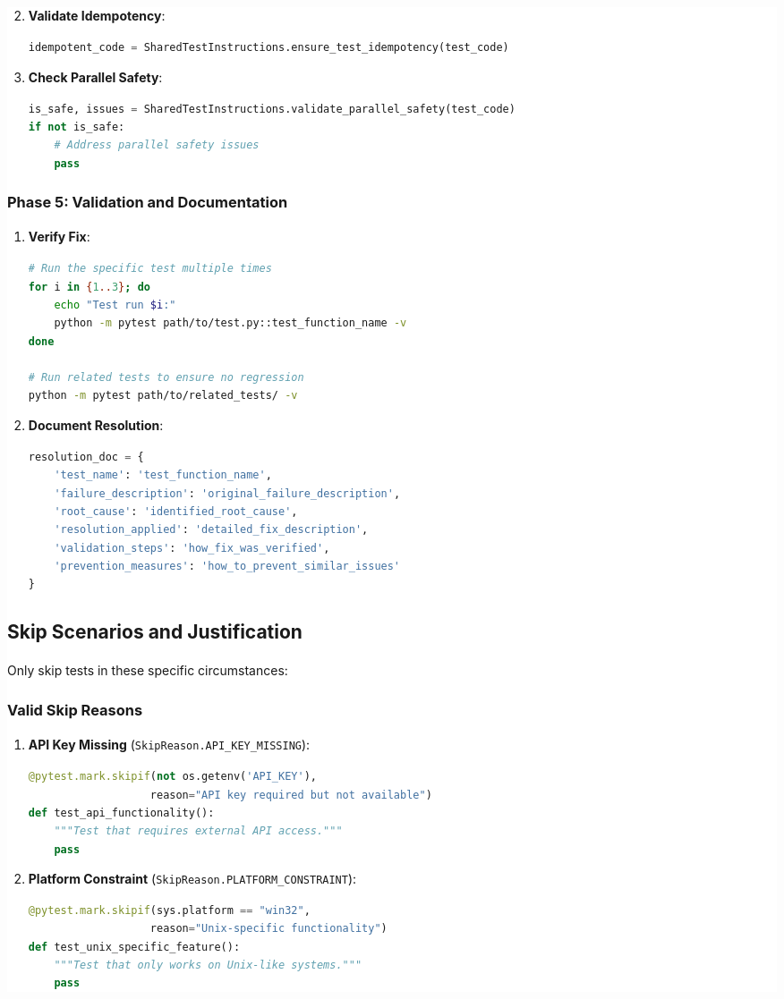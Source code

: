 2. **Validate Idempotency**:
   ```python
   idempotent_code = SharedTestInstructions.ensure_test_idempotency(test_code)
   ```

3. **Check Parallel Safety**:
   ```python
   is_safe, issues = SharedTestInstructions.validate_parallel_safety(test_code)
   if not is_safe:
       # Address parallel safety issues
       pass
   ```

### Phase 5: Validation and Documentation

1. **Verify Fix**:
   ```bash
   # Run the specific test multiple times
   for i in {1..3}; do
       echo "Test run $i:"
       python -m pytest path/to/test.py::test_function_name -v
   done

   # Run related tests to ensure no regression
   python -m pytest path/to/related_tests/ -v
   ```

2. **Document Resolution**:
   ```python
   resolution_doc = {
       'test_name': 'test_function_name',
       'failure_description': 'original_failure_description',
       'root_cause': 'identified_root_cause',
       'resolution_applied': 'detailed_fix_description',
       'validation_steps': 'how_fix_was_verified',
       'prevention_measures': 'how_to_prevent_similar_issues'
   }
   ```

## Skip Scenarios and Justification

Only skip tests in these specific circumstances:

### Valid Skip Reasons

1. **API Key Missing** (`SkipReason.API_KEY_MISSING`):
   ```python
   @pytest.mark.skipif(not os.getenv('API_KEY'),
                      reason="API key required but not available")
   def test_api_functionality():
       """Test that requires external API access."""
       pass
   ```

2. **Platform Constraint** (`SkipReason.PLATFORM_CONSTRAINT`):
   ```python
   @pytest.mark.skipif(sys.platform == "win32",
                      reason="Unix-specific functionality")
   def test_unix_specific_feature():
       """Test that only works on Unix-like systems."""
       pass
   ```
